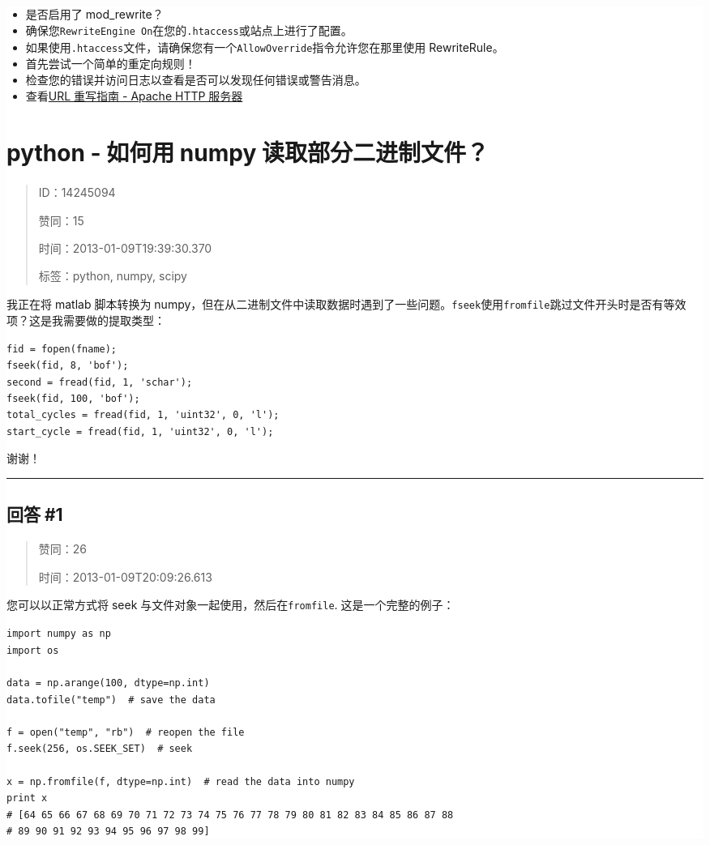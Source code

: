 *   是否启用了 mod_rewrite？
*   确保您`RewriteEngine On`在您的`.htaccess`或站点上进行了配置。
*   如果使用`.htaccess`文件，请确保您有一个`AllowOverride`指令允许您在那里使用 RewriteRule。
*   首先尝试一个简单的重定向规则！
*   检查您的错误并访问日志以查看是否可以发现任何错误或警告消息。
*   查看[URL 重写指南 - Apache HTTP 服务器](http://httpd.apache.org/docs/2.0/misc/rewriteguide.html)

# python - 如何用 numpy 读取部分二进制文件？

> ID：14245094
> 
> 赞同：15
> 
> 时间：2013-01-09T19:39:30.370
> 
> 标签：python, numpy, scipy

我正在将 matlab 脚本转换为 numpy，但在从二进制文件中读取数据时遇到了一些问题。`fseek`使用`fromfile`跳过文件开头时是否有等效项？这是我需要做的提取类型：

```
fid = fopen(fname);
fseek(fid, 8, 'bof');
second = fread(fid, 1, 'schar');
fseek(fid, 100, 'bof');
total_cycles = fread(fid, 1, 'uint32', 0, 'l');
start_cycle = fread(fid, 1, 'uint32', 0, 'l'); 
```

谢谢！

* * *

## 回答 #1

> 赞同：26
> 
> 时间：2013-01-09T20:09:26.613

您可以以正常方式将 seek 与文件对象一起使用，然后在`fromfile`. 这是一个完整的例子：

```
import numpy as np
import os

data = np.arange(100, dtype=np.int)
data.tofile("temp")  # save the data

f = open("temp", "rb")  # reopen the file
f.seek(256, os.SEEK_SET)  # seek

x = np.fromfile(f, dtype=np.int)  # read the data into numpy
print x 
# [64 65 66 67 68 69 70 71 72 73 74 75 76 77 78 79 80 81 82 83 84 85 86 87 88
# 89 90 91 92 93 94 95 96 97 98 99] 
```
